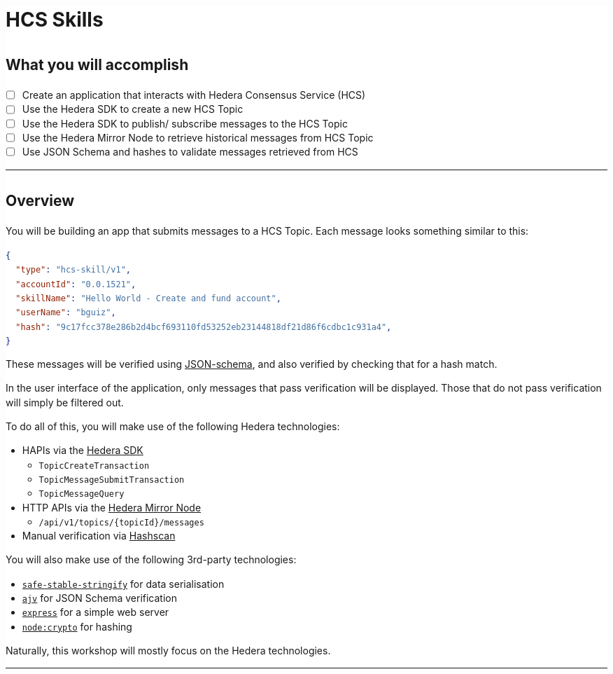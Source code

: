 # HCS Skills

## What you will accomplish

- [ ] Create an application that interacts with Hedera Consensus Service (HCS)
- [ ] Use the Hedera SDK to create a new HCS Topic
- [ ] Use the Hedera SDK to publish/ subscribe messages to the HCS Topic
- [ ] Use the Hedera Mirror Node to retrieve historical messages from HCS Topic
- [ ] Use JSON Schema and hashes to validate messages retrieved from HCS

***

## Overview

You will be building an app that submits messages to a HCS Topic.
Each message looks something similar to this:

```json
{
  "type": "hcs-skill/v1",
  "accountId": "0.0.1521",
  "skillName": "Hello World - Create and fund account",
  "userName": "bguiz",
  "hash": "9c17fcc378e286b2d4bcf693110fd53252eb23144818df21d86f6cdbc1c931a4",
}
```

These messages will be verified using [JSON-schema](https://json-schema.org/), and also verified by checking that for a hash match.

In the user interface of the application, only messages that pass verification will be displayed. Those that do not pass verification will simply be filtered out.

To do all of this, you will make use of the following Hedera technologies:

- HAPIs via the [Hedera SDK](https://github.com/hashgraph/hedera-sdk-js)
  - `TopicCreateTransaction`
  - `TopicMessageSubmitTransaction`
  - `TopicMessageQuery`
- HTTP APIs via the [Hedera Mirror Node](https://testnet.mirrornode.hedera.com/api/v1/docs/)
  - `/api/v1/topics/{topicId}/messages`
- Manual verification via [Hashscan](https://hashscan.io/testnet/)

You will also make use of the following 3rd-party technologies:

- [`safe-stable-stringify`](https://www.npmjs.com/package/safe-stable-stringify) for data serialisation
- [`ajv`](https://www.npmjs.com/package/ajv) for JSON Schema verification
- [`express`](https://www.npmjs.com/package/express) for a simple web server
- [`node:crypto`](https://nodejs.org/api/crypto.html) for hashing

Naturally, this workshop will mostly focus on the Hedera technologies.

***
